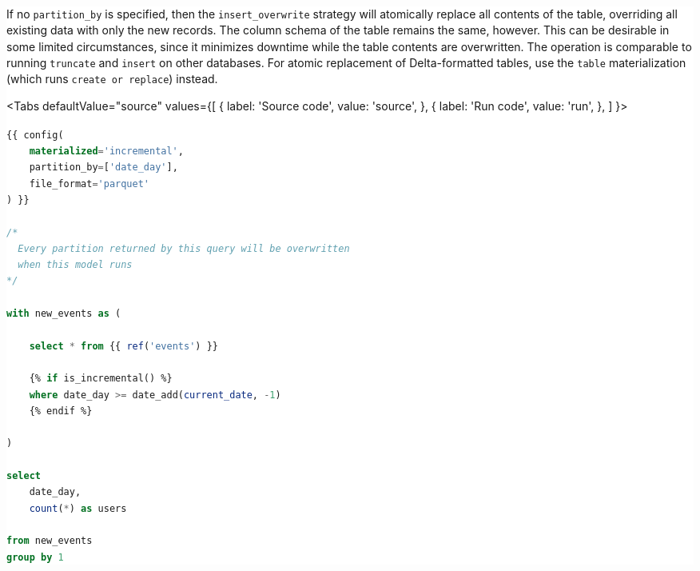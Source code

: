 If no `partition_by` is specified, then the `insert_overwrite` strategy will atomically replace all contents of the table, overriding all existing data with only the new records. The column schema of the table remains the same, however. This can be desirable in some limited circumstances, since it minimizes downtime while the table contents are overwritten. The operation is comparable to running `truncate` and `insert` on other databases. For atomic replacement of Delta-formatted tables, use the `table` materialization (which runs `create or replace`) instead.

<Tabs
  defaultValue="source"
  values={[
    { label: 'Source code', value: 'source', },
    { label: 'Run code', value: 'run', },
  ]
}>
<TabItem value="source">

<File name='databricks_incremental.sql'>

```sql
{{ config(
    materialized='incremental',
    partition_by=['date_day'],
    file_format='parquet'
) }}

/*
  Every partition returned by this query will be overwritten
  when this model runs
*/

with new_events as (

    select * from {{ ref('events') }}

    {% if is_incremental() %}
    where date_day >= date_add(current_date, -1)
    {% endif %}

)

select
    date_day,
    count(*) as users

from new_events
group by 1
```

</File>
</TabItem>
<TabItem value="run">

<File name='databricks_incremental.sql'>
